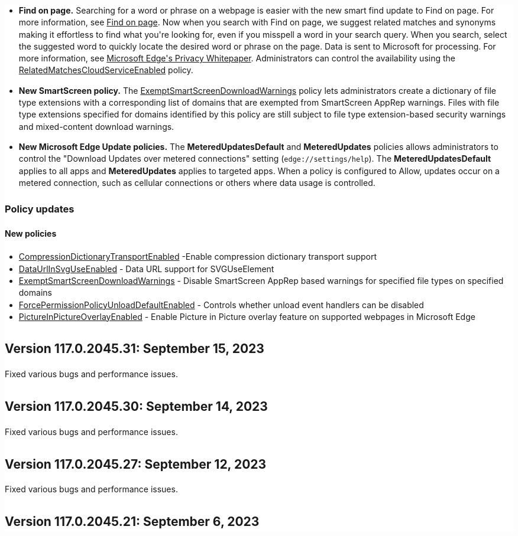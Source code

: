 - **Find on page.** Searching for a word or phrase on a webpage is easier with the new smart find update to Find on page. For more information, see
[Find on page](https://www.microsoft.com/edge/features/find-on-page?form=MT00D8). Now when you search with Find on page, we suggest related matches and synonyms making it effortless to find what you're looking for, even if you misspell a word in your search query. When you search, select the suggested word to quickly locate the desired word or phrase on the page. Data is sent to Microsoft for processing.  For more information, see [Microsoft Edge's Privacy Whitepaper](/microsoft-edge/privacy-whitepaper/). Administrators can control the availability using the [RelatedMatchesCloudServiceEnabled](/deployedge/microsoft-edge-policies#relatedmatchescloudserviceenabled) policy.

- **New SmartScreen policy.**  The [ExemptSmartScreenDownloadWarnings](/deployedge/microsoft-edge-policies#exemptsmartscreendownloadwarnings) policy lets administrators create a dictionary of file type extensions with a corresponding list of domains that are exempted from SmartScreen AppRep warnings.  Files with file type extensions specified for domains identified by this policy are still subject to file type extension-based security warnings and mixed-content download warnings.

- **New Microsoft Edge Update policies.** The **MeteredUpdatesDefault** and **MeteredUpdates** policies allows administrators to control the "Download Updates over metered connections" setting (`edge://settings/help`). The **MeteredUpdatesDefault** applies to all apps and **MeteredUpdates** applies to targeted apps. When a policy is configured to Allow, updates occur on a metered connection, such as cellular connections or others where data usage is controlled.

### Policy updates

#### New policies

- [CompressionDictionaryTransportEnabled](/deployedge/microsoft-edge-policies#compressiondictionarytransportenabled) -Enable compression dictionary transport support
- [DataUrlInSvgUseEnabled](/deployedge/microsoft-edge-policies#dataurlinsvguseenabled) - Data URL support for SVGUseElement
- [ExemptSmartScreenDownloadWarnings](/deployedge/microsoft-edge-policies#exemptsmartscreendownloadwarnings) - Disable SmartScreen AppRep based warnings for specified file types on specified domains
- [ForcePermissionPolicyUnloadDefaultEnabled](/deployedge/microsoft-edge-policies#forcepermissionpolicyunloaddefaultenabled) - Controls whether unload event handlers can be disabled
- [PictureInPictureOverlayEnabled](/deployedge/microsoft-edge-policies#pictureinpictureoverlayenabled) - Enable Picture in Picture overlay feature on supported webpages in Microsoft Edge

## Version 117.0.2045.31: September 15, 2023

Fixed various bugs and performance issues.

## Version 117.0.2045.30: September 14, 2023

Fixed various bugs and performance issues.

## Version 117.0.2045.27: September 12, 2023

Fixed various bugs and performance issues.

## Version 117.0.2045.21: September 6, 2023
